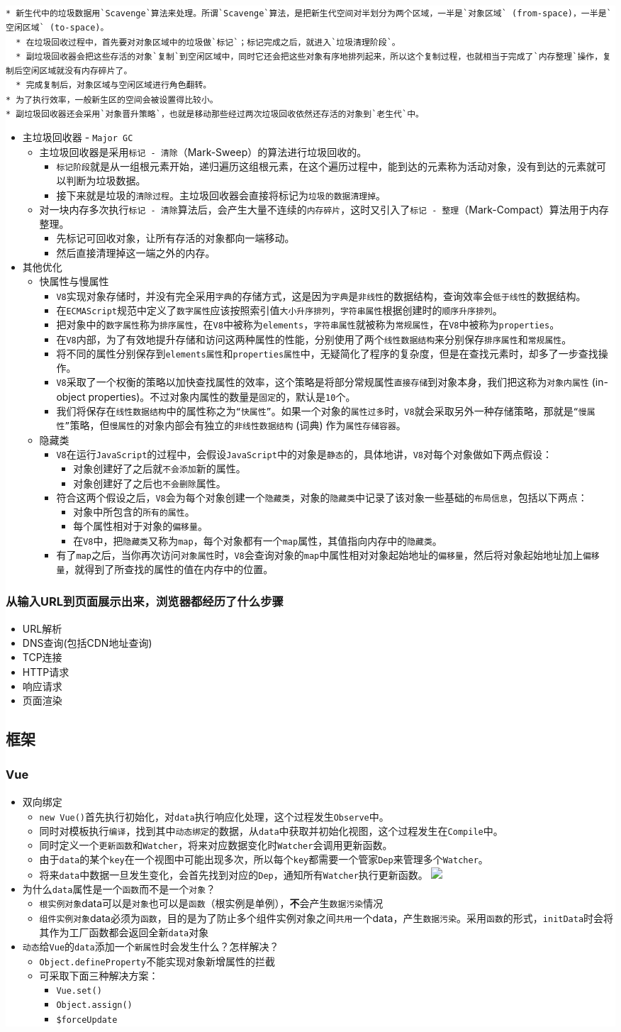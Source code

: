     * 新生代中的垃圾数据用`Scavenge`算法来处理。所谓`Scavenge`算法，是把新生代空间对半划分为两个区域，一半是`对象区域` (from-space)，一半是`空闲区域` (to-space)。
      * 在垃圾回收过程中，首先要对对象区域中的垃圾做`标记`；标记完成之后，就进入`垃圾清理阶段`。
      * 副垃圾回收器会把这些存活的对象`复制`到空闲区域中，同时它还会把这些对象有序地排列起来，所以这个复制过程，也就相当于完成了`内存整理`操作，复制后空闲区域就没有内存碎片了。
      * 完成复制后，对象区域与空闲区域进行角色翻转。
    * 为了执行效率，一般新生区的空间会被设置得比较小。
    * 副垃圾回收器还会采用`对象晋升策略`，也就是移动那些经过两次垃圾回收依然还存活的对象到`老生代`中。
  * 主垃圾回收器 - `Major GC`
    * 主垃圾回收器是采用`标记 - 清除`（Mark-Sweep）的算法进行垃圾回收的。
      * `标记阶段`就是从一组根元素开始，递归遍历这组根元素，在这个遍历过程中，能到达的元素称为活动对象，没有到达的元素就可以判断为垃圾数据。
      * 接下来就是垃圾的`清除过程`。主垃圾回收器会直接将标记为`垃圾的数据清理掉`。
    * 对一块内存多次执行`标记 - 清除`算法后，会产生大量不连续的`内存碎片`，这时又引入了`标记 - 整理`（Mark-Compact）算法用于内存整理。
      * 先标记可回收对象，让所有存活的对象都向一端移动。
      * 然后直接清理掉这一端之外的内存。
* 其他优化
  * 快属性与慢属性
    * `V8`实现对象存储时，并没有完全采用`字典`的存储方式，这是因为`字典`是`非线性`的数据结构，查询效率会`低于线性`的数据结构。
    * 在`ECMAScript`规范中定义了`数字属性`应该按照索引值`大小升序排列`，`字符串属性`根据创建时的`顺序升序排列`。
    * 把对象中的`数字属性`称为`排序属性`，在`V8`中被称为`elements`，`字符串属性`就被称为`常规属性`，在`V8`中被称为`properties`。
    * 在`V8`内部，为了有效地提升存储和访问这两种属性的性能，分别使用了两个`线性数据结构`来分别保存`排序属性`和`常规属性`。
    * 将不同的属性分别保存到`elements属性`和`properties属性`中，无疑简化了程序的复杂度，但是在查找元素时，却多了一步查找操作。
    * `V8`采取了一个权衡的策略以加快查找属性的效率，这个策略是将部分常规属性`直接存储`到对象本身，我们把这称为`对象内属性` (in-object properties)。不过对象内属性的数量是`固定`的，默认是`10`个。
    * 我们将保存在`线性数据结构`中的属性称之为`“快属性”`。如果一个对象的`属性过多`时，`V8`就会采取另外一种存储策略，那就是`“慢属性”`策略，但`慢属性`的对象内部会有独立的`非线性数据结构` (词典) 作为`属性存储容器`。
  * 隐藏类
    * `V8`在运行`JavaScript`的过程中，会假设`JavaScript`中的对象是`静态`的，具体地讲，`V8`对每个对象做如下两点假设：
      * 对象创建好了之后就`不会添加`新的属性。
      * 对象创建好了之后也`不会删除`属性。
    * 符合这两个假设之后，`V8`会为每个对象创建一个`隐藏类`，对象的`隐藏类`中记录了该对象一些基础的`布局信息`，包括以下两点：
      * 对象中所包含的`所有的属性`。
      * 每个属性相对于对象的`偏移量`。
      * 在`V8`中，把`隐藏类`又称为`map`，每个对象都有一个`map`属性，其值指向内存中的`隐藏类`。
    * 有了`map`之后，当你再次访问`对象属性`时，`V8`会查询对象的`map`中属性相对对象起始地址的`偏移量`，然后将对象起始地址加上`偏移量`，就得到了所查找的属性的值在内存中的位置。
### 从输入URL到页面展示出来，浏览器都经历了什么步骤
* URL解析
* DNS查询(包括CDN地址查询)
* TCP连接
* HTTP请求
* 响应请求
* 页面渲染
## 框架
### Vue
* 双向绑定
  * `new Vue()`首先执行初始化，对`data`执行响应化处理，这个过程发生`Observe`中。
  * 同时对模板执行`编译`，找到其中`动态绑定`的数据，从`data`中获取并初始化视图，这个过程发生在`Compile`中。
  * 同时定义⼀个`更新函数`和`Watcher`，将来对应数据变化时`Watcher`会调用更新函数。
  * 由于`data`的某个`key`在⼀个视图中可能出现多次，所以每个`key`都需要⼀个管家`Dep`来管理多个`Watcher`。
  * 将来`data`中数据⼀旦发生变化，会首先找到对应的`Dep`，通知所有`Watcher`执行更新函数。
  ![](https://cdn.jsdelivr.net/gh/artoriaschan/image-hosting@master/blog/1584426603806-61f9354f-785c-4e82-beff-b2c09e13611b.49atpgjgqy00.webp)
* 为什么`data`属性是一个`函数`而不是一个`对象`？
  * `根实例对象`data可以是`对象`也可以是`函数`（根实例是单例），**不**会产生`数据污染`情况
  * `组件实例对象`data必须为`函数`，目的是为了防止多个组件实例对象之间`共用`一个data，产生`数据污染`。采用`函数`的形式，`initData`时会将其作为工厂函数都会返回全新`data`对象
* `动态`给`Vue`的`data`添加一个`新属性`时会发生什么？怎样解决？
  * `Object.defineProperty`不能实现对象新增属性的拦截
  * 可采取下面三种解决方案：
    * `Vue.set()`
    * `Object.assign()`
    * `$forceUpdate`